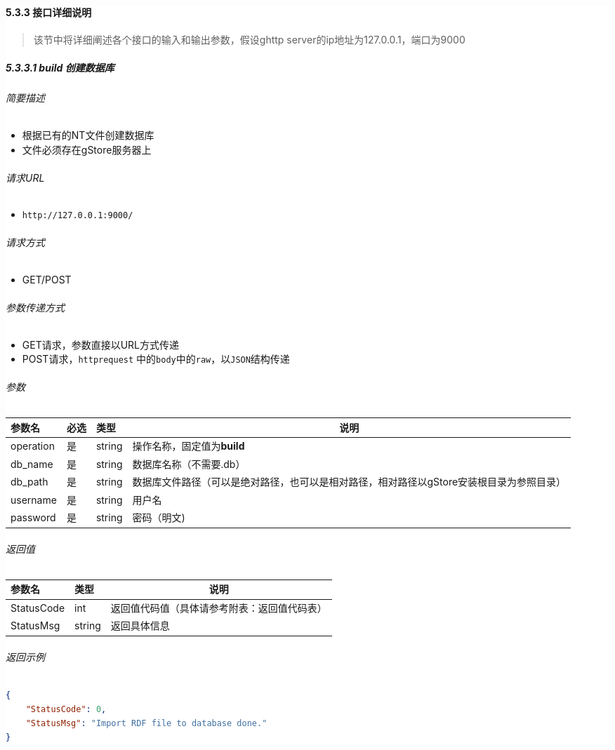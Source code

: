 <div STYLE="page-break-after: always;"></div>

#### 5.3.3 接口详细说明

> 该节中将详细阐述各个接口的输入和输出参数，假设ghttp server的ip地址为127.0.0.1，端口为9000

##### 5.3.3.1 build 创建数据库

###### 简要描述

- 根据已有的NT文件创建数据库
- 文件必须存在gStore服务器上

###### 请求URL

- ` http://127.0.0.1:9000/ `


###### 请求方式

- GET/POST 

###### 参数传递方式

- GET请求，参数直接以URL方式传递
- POST请求，`httprequest` 中的`body`中的`raw`，以`JSON`结构传递

###### 参数

| 参数名    | 必选 | 类型   | 说明                                                         |
| :-------- | :--- | :----- | ------------------------------------------------------------ |
| operation | 是   | string | 操作名称，固定值为**build**                                  |
| db_name   | 是   | string | 数据库名称（不需要.db）                                      |
| db_path   | 是   | string | 数据库文件路径（可以是绝对路径，也可以是相对路径，相对路径以gStore安装根目录为参照目录） |
| username  | 是   | string | 用户名                                                       |
| password  | 是   | string | 密码（明文)                                                  |

###### 返回值

| 参数名     | 类型   | 说明                                         |
| :--------- | :----- | -------------------------------------------- |
| StatusCode | int    | 返回值代码值（具体请参考附表：返回值代码表） |
| StatusMsg  | string | 返回具体信息                                 |


###### 返回示例 

``` json
{
    "StatusCode": 0,
    "StatusMsg": "Import RDF file to database done."
}
```
